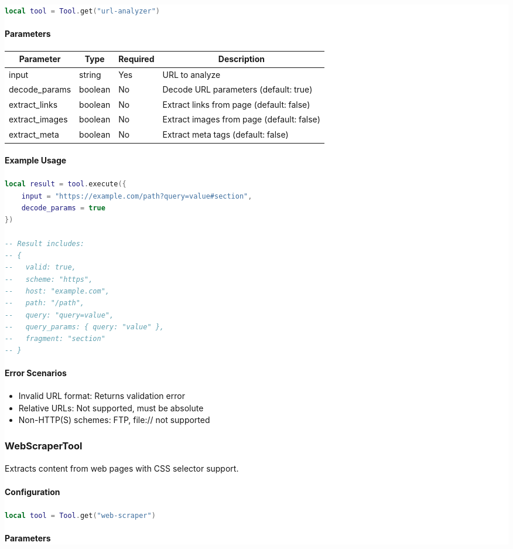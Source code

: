 ```lua
local tool = Tool.get("url-analyzer")
```

#### Parameters

| Parameter | Type | Required | Description |
|-----------|------|----------|-------------|
| input | string | Yes | URL to analyze |
| decode_params | boolean | No | Decode URL parameters (default: true) |
| extract_links | boolean | No | Extract links from page (default: false) |
| extract_images | boolean | No | Extract images from page (default: false) |
| extract_meta | boolean | No | Extract meta tags (default: false) |

#### Example Usage

```lua
local result = tool.execute({
    input = "https://example.com/path?query=value#section",
    decode_params = true
})

-- Result includes:
-- {
--   valid: true,
--   scheme: "https",
--   host: "example.com",
--   path: "/path",
--   query: "query=value",
--   query_params: { query: "value" },
--   fragment: "section"
-- }
```

#### Error Scenarios

- Invalid URL format: Returns validation error
- Relative URLs: Not supported, must be absolute
- Non-HTTP(S) schemes: FTP, file:// not supported

### WebScraperTool

Extracts content from web pages with CSS selector support.

#### Configuration

```lua
local tool = Tool.get("web-scraper")
```

#### Parameters
